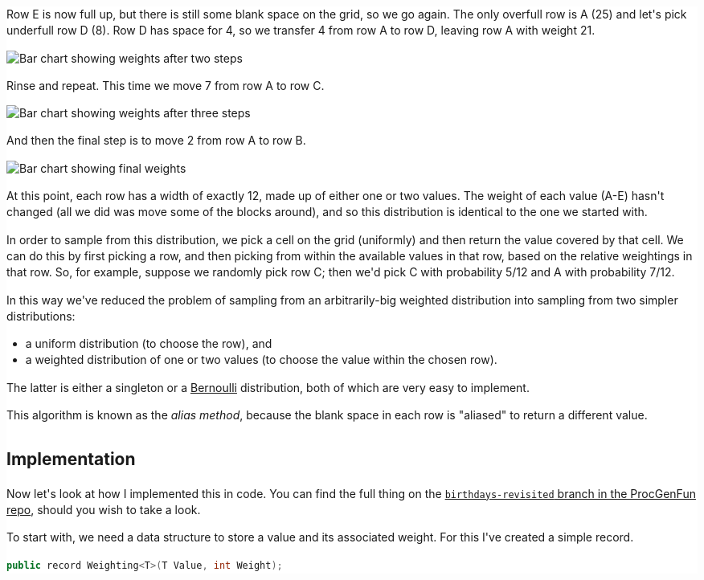 Row E is now full up, but there is still some blank space on the grid, so we go
again. The only overfull row is A (25) and let's pick underfull row D (8). Row D
has space for 4, so we transfer 4 from row A to row D, leaving row A with weight
21.

![Bar chart showing weights after two
steps](/assets/images/2025-08-25-birthdays-revisited/graph-04.svg)

Rinse and repeat. This time we move 7 from row A to row C.

![Bar chart showing weights after three
steps](/assets/images/2025-08-25-birthdays-revisited/graph-05.svg)

And then the final step is to move 2 from row A to row B.

![Bar chart showing final
weights](/assets/images/2025-08-25-birthdays-revisited/graph-06.svg)

At this point, each row has a width of exactly 12, made up of either one or two
values. The weight of each value (A-E) hasn't changed (all we did was move some
of the blocks around), and so this distribution is identical to the one we
started with.

In order to sample from this distribution, we pick a cell on the grid
(uniformly) and then return the value covered by that cell. We can do this by
first picking a row, and then picking from within the available values in that
row, based on the relative weightings in that row. So, for example, suppose we
randomly pick row C; then we'd pick C with probability 5/12 and A with
probability 7/12.

In this way we've reduced the problem of sampling from an arbitrarily-big
weighted distribution into sampling from two simpler distributions:

- a uniform distribution (to choose the row), and
- a weighted distribution of one or two values (to choose the value within the
  chosen row).

The latter is either a singleton or a
[Bernoulli](https://en.wikipedia.org/wiki/Bernoulli_distribution) distribution,
both of which are very easy to implement.

This algorithm is known as the _alias method_, because the blank space in each
row is "aliased" to return a different value.

## Implementation

Now let's look at how I implemented this in code. You can find the full thing on
the [`birthdays-revisited` branch in the ProcGenFun
repo](https://github.com/djcarter85/ProcGenFun/tree/birthdays-revisited), should
you wish to take a look.

To start with, we need a data structure to store a value and its associated
weight. For this I've created a simple record.

```cs
public record Weighting<T>(T Value, int Weight);
```
